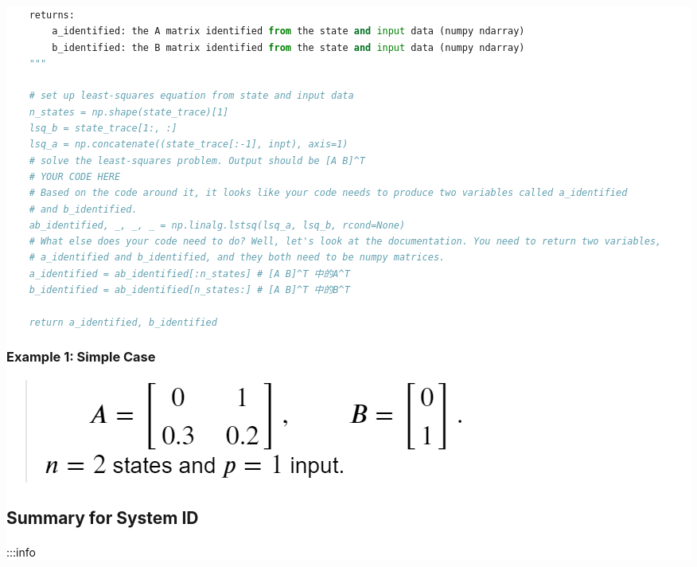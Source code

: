 ```python
    returns:
        a_identified: the A matrix identified from the state and input data (numpy ndarray)
        b_identified: the B matrix identified from the state and input data (numpy ndarray)
    """

    # set up least-squares equation from state and input data
    n_states = np.shape(state_trace)[1]
    lsq_b = state_trace[1:, :]
    lsq_a = np.concatenate((state_trace[:-1], inpt), axis=1)
    # solve the least-squares problem. Output should be [A B]^T
    # YOUR CODE HERE
    # Based on the code around it, it looks like your code needs to produce two variables called a_identified
    # and b_identified.
    ab_identified, _, _, _ = np.linalg.lstsq(lsq_a, lsq_b, rcond=None)
    # What else does your code need to do? Well, let's look at the documentation. You need to return two variables,
    # a_identified and b_identified, and they both need to be numpy matrices.
    a_identified = ab_identified[:n_states] # [A B]^T 中的A^T
    b_identified = ab_identified[n_states:] # [A B]^T 中的B^T
    
    return a_identified, b_identified

```


### Example 1: Simple Case
> ![image.png](./Discretization_System_ID.assets/20230722_0934368192.png)



## Summary for System ID
:::info